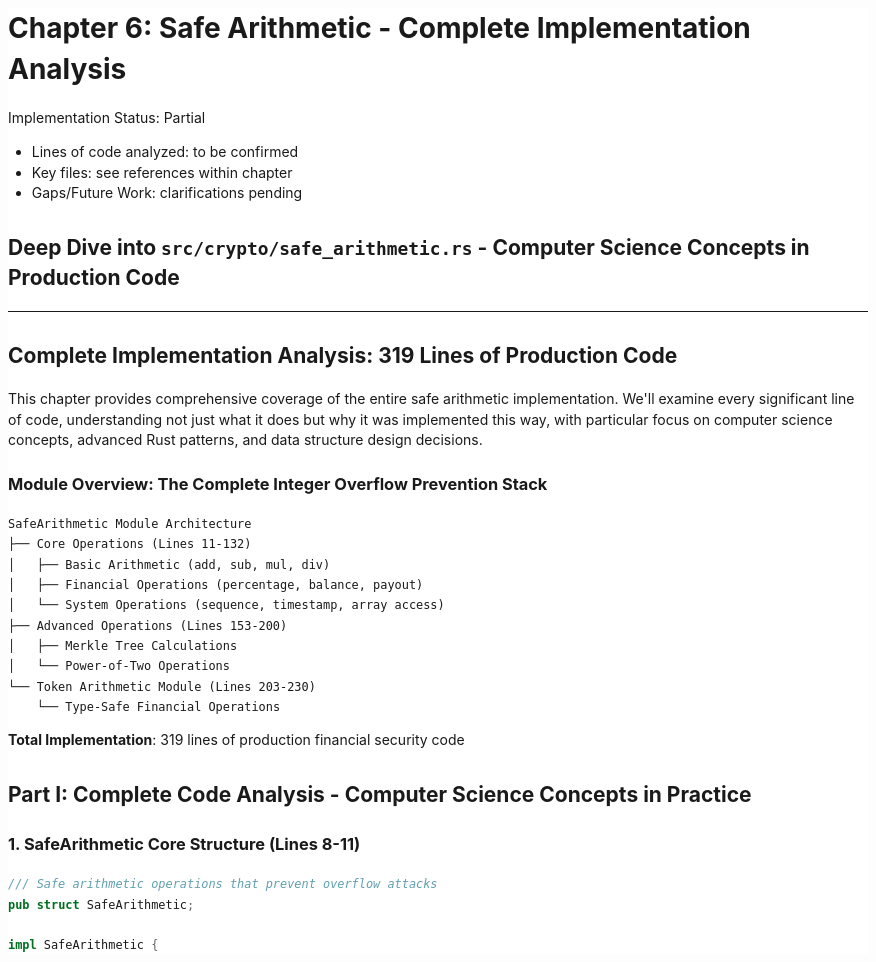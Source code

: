 # Chapter 6: Safe Arithmetic - Complete Implementation Analysis

Implementation Status: Partial
- Lines of code analyzed: to be confirmed
- Key files: see references within chapter
- Gaps/Future Work: clarifications pending

## Deep Dive into `src/crypto/safe_arithmetic.rs` - Computer Science Concepts in Production Code

---

## Complete Implementation Analysis: 319 Lines of Production Code

This chapter provides comprehensive coverage of the entire safe arithmetic implementation. We'll examine every significant line of code, understanding not just what it does but why it was implemented this way, with particular focus on computer science concepts, advanced Rust patterns, and data structure design decisions.

### Module Overview: The Complete Integer Overflow Prevention Stack

```
SafeArithmetic Module Architecture
├── Core Operations (Lines 11-132)
│   ├── Basic Arithmetic (add, sub, mul, div)
│   ├── Financial Operations (percentage, balance, payout)
│   └── System Operations (sequence, timestamp, array access)
├── Advanced Operations (Lines 153-200)
│   ├── Merkle Tree Calculations
│   └── Power-of-Two Operations
└── Token Arithmetic Module (Lines 203-230)
    └── Type-Safe Financial Operations
```

**Total Implementation**: 319 lines of production financial security code

## Part I: Complete Code Analysis - Computer Science Concepts in Practice

### 1. SafeArithmetic Core Structure (Lines 8-11)

```rust
/// Safe arithmetic operations that prevent overflow attacks
pub struct SafeArithmetic;

impl SafeArithmetic {
```
